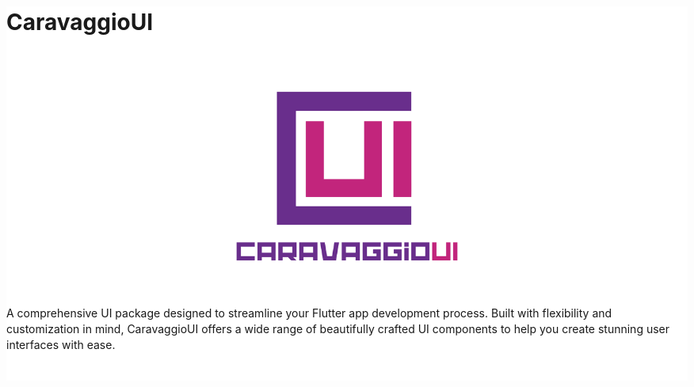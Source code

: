 # CaravaggioUI

<div align="center"> 
    <img src="https://raw.githubusercontent.com/lorenzo9598/caravaggio_ui/refs/heads/main/assets-for-api-docs/logo.png" alt="descrizione" width="300">
</div>

<br />

A comprehensive UI package designed to streamline your Flutter app development process. Built with flexibility and customization in mind, CaravaggioUI offers a wide range of beautifully crafted UI components to help you create stunning user interfaces with ease.

<br />

<p align="center"> 